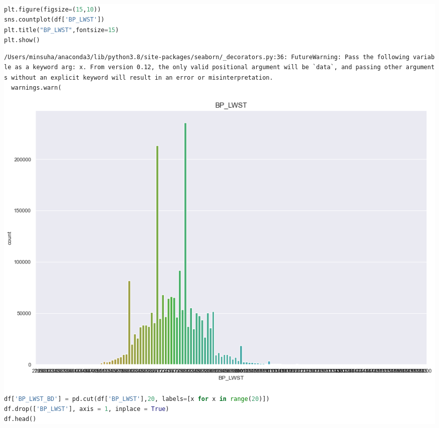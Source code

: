 

```python
plt.figure(figsize=(15,10))
sns.countplot(df['BP_LWST'])
plt.title("BP_LWST",fontsize=15)
plt.show()
```

    /Users/minsuha/anaconda3/lib/python3.8/site-packages/seaborn/_decorators.py:36: FutureWarning: Pass the following variable as a keyword arg: x. From version 0.12, the only valid positional argument will be `data`, and passing other arguments without an explicit keyword will result in an error or misinterpretation.
      warnings.warn(




![png](/images/pbl/output_87_1.png)




```python
df['BP_LWST_BD'] = pd.cut(df['BP_LWST'],20, labels=[x for x in range(20)])
df.drop(['BP_LWST'], axis = 1, inplace = True)
df.head()
```
